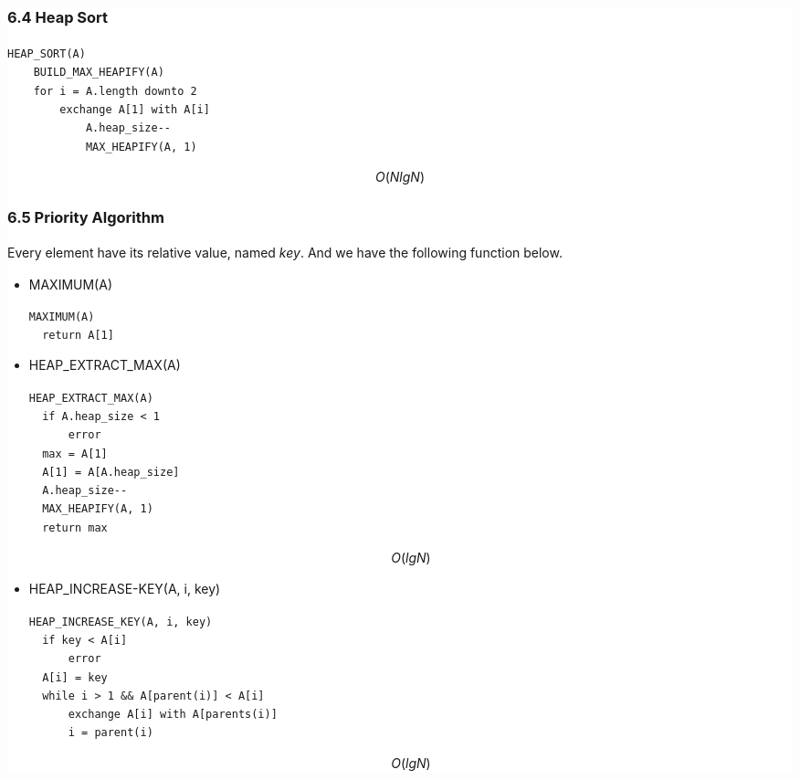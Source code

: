 ### 6.4 Heap Sort

```
HEAP_SORT(A)
	BUILD_MAX_HEAPIFY(A)
	for i = A.length downto 2
		exchange A[1] with A[i]
			A.heap_size--
			MAX_HEAPIFY(A, 1)
```

$$
O(NlgN)
$$

### 6.5 Priority Algorithm

Every element have its relative value, named $key$. And we have the following function below.

* MAXIMUM(A)

  ```
  MAXIMUM(A)
  	return A[1]
  ```

* HEAP_EXTRACT_MAX(A)

  ```
  HEAP_EXTRACT_MAX(A)
  	if A.heap_size < 1
  		error
  	max = A[1]
  	A[1] = A[A.heap_size]
  	A.heap_size--
  	MAX_HEAPIFY(A, 1)
  	return max
  ```

  $$
  O(lgN)
  $$

* HEAP_INCREASE-KEY(A, i, key)

  ```
  HEAP_INCREASE_KEY(A, i, key)
  	if key < A[i]
  		error
  	A[i] = key
  	while i > 1 && A[parent(i)] < A[i]
  		exchange A[i] with A[parents(i)]
  		i = parent(i)
  ```

  $$
  O(lgN)
  $$
